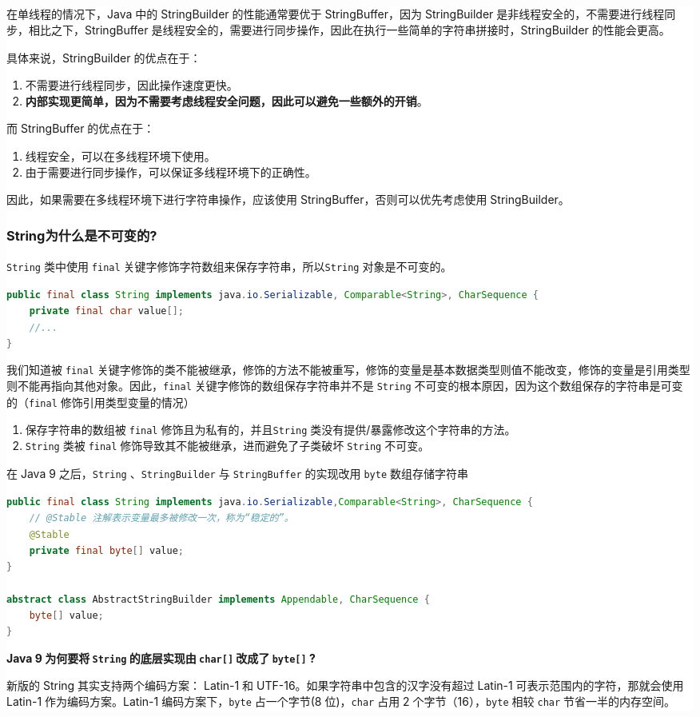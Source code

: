



在单线程的情况下，Java 中的 StringBuilder 的性能通常要优于 StringBuffer，因为 StringBuilder 是非线程安全的，不需要进行线程同步，相比之下，StringBuffer 是线程安全的，需要进行同步操作，因此在执行一些简单的字符串拼接时，StringBuilder 的性能会更高。

具体来说，StringBuilder 的优点在于：

1. 不需要进行线程同步，因此操作速度更快。
2. **内部实现更简单，因为不需要考虑线程安全问题，因此可以避免一些额外的开销**。

而 StringBuffer 的优点在于：

1. 线程安全，可以在多线程环境下使用。
2. 由于需要进行同步操作，可以保证多线程环境下的正确性。

因此，如果需要在多线程环境下进行字符串操作，应该使用 StringBuffer，否则可以优先考虑使用 StringBuilder。





### String为什么是不可变的?



`String` 类中使用 `final` 关键字修饰字符数组来保存字符串，所以`String` 对象是不可变的。

```java
public final class String implements java.io.Serializable, Comparable<String>, CharSequence {
    private final char value[];
	//...
}
```

我们知道被 `final` 关键字修饰的类不能被继承，修饰的方法不能被重写，修饰的变量是基本数据类型则值不能改变，修饰的变量是引用类型则不能再指向其他对象。因此，`final` 关键字修饰的数组保存字符串并不是 `String` 不可变的根本原因，因为这个数组保存的字符串是可变的（`final` 修饰引用类型变量的情况）

1. 保存字符串的数组被 `final` 修饰且为私有的，并且`String` 类没有提供/暴露修改这个字符串的方法。
2. `String` 类被 `final` 修饰导致其不能被继承，进而避免了子类破坏 `String` 不可变。



在 Java 9 之后，`String` 、`StringBuilder` 与 `StringBuffer` 的实现改用 `byte` 数组存储字符串

```java
public final class String implements java.io.Serializable,Comparable<String>, CharSequence {
    // @Stable 注解表示变量最多被修改一次，称为“稳定的”。
    @Stable
    private final byte[] value;
}

abstract class AbstractStringBuilder implements Appendable, CharSequence {
    byte[] value;
}
```



**Java 9 为何要将 `String` 的底层实现由 `char[]` 改成了 `byte[]` ?**

新版的 String 其实支持两个编码方案： Latin-1 和 UTF-16。如果字符串中包含的汉字没有超过 Latin-1 可表示范围内的字符，那就会使用 Latin-1 作为编码方案。Latin-1 编码方案下，`byte` 占一个字节(8 位)，`char` 占用 2 个字节（16），`byte` 相较 `char` 节省一半的内存空间。

